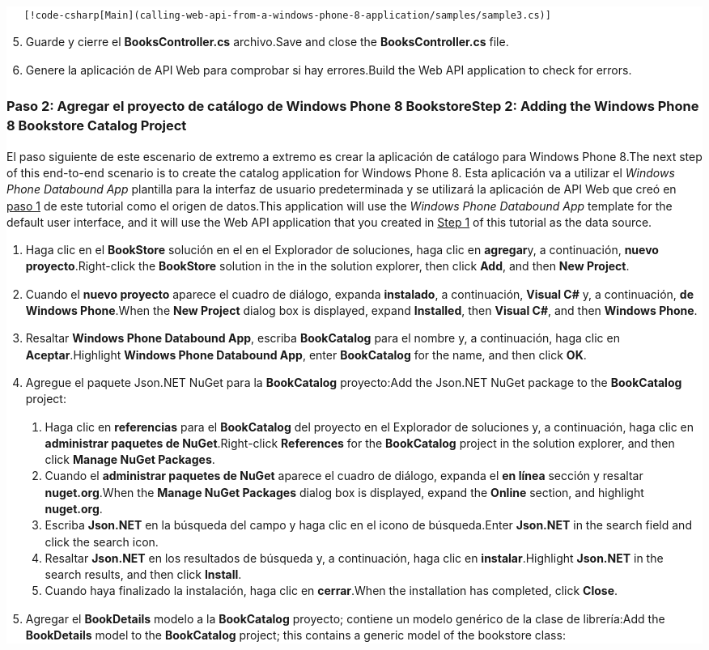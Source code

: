        [!code-csharp[Main](calling-web-api-from-a-windows-phone-8-application/samples/sample3.cs)]
   5. <span data-ttu-id="1c7e0-147">Guarde y cierre el **BooksController.cs** archivo.</span><span class="sxs-lookup"><span data-stu-id="1c7e0-147">Save and close the **BooksController.cs** file.</span></span>

10. <span data-ttu-id="1c7e0-148">Genere la aplicación de API Web para comprobar si hay errores.</span><span class="sxs-lookup"><span data-stu-id="1c7e0-148">Build the Web API application to check for errors.</span></span>

<a id="STEP2"></a>
### <a name="step-2-adding-the-windows-phone-8-bookstore-catalog-project"></a><span data-ttu-id="1c7e0-149">Paso 2: Agregar el proyecto de catálogo de Windows Phone 8 Bookstore</span><span class="sxs-lookup"><span data-stu-id="1c7e0-149">Step 2: Adding the Windows Phone 8 Bookstore Catalog Project</span></span>

<span data-ttu-id="1c7e0-150">El paso siguiente de este escenario de extremo a extremo es crear la aplicación de catálogo para Windows Phone 8.</span><span class="sxs-lookup"><span data-stu-id="1c7e0-150">The next step of this end-to-end scenario is to create the catalog application for Windows Phone 8.</span></span> <span data-ttu-id="1c7e0-151">Esta aplicación va a utilizar el *Windows Phone Databound App* plantilla para la interfaz de usuario predeterminada y se utilizará la aplicación de API Web que creó en [paso 1](#STEP1) de este tutorial como el origen de datos.</span><span class="sxs-lookup"><span data-stu-id="1c7e0-151">This application will use the *Windows Phone Databound App* template for the default user interface, and it will use the Web API application that you created in [Step 1](#STEP1) of this tutorial as the data source.</span></span>

1. <span data-ttu-id="1c7e0-152">Haga clic en el **BookStore** solución en el en el Explorador de soluciones, haga clic en **agregar**y, a continuación, **nuevo proyecto**.</span><span class="sxs-lookup"><span data-stu-id="1c7e0-152">Right-click the **BookStore** solution in the in the solution explorer, then click **Add**, and then **New Project**.</span></span>
2. <span data-ttu-id="1c7e0-153">Cuando el **nuevo proyecto** aparece el cuadro de diálogo, expanda **instalado**, a continuación, **Visual C#** y, a continuación, **de Windows Phone**.</span><span class="sxs-lookup"><span data-stu-id="1c7e0-153">When the **New Project** dialog box is displayed, expand **Installed**, then **Visual C#**, and then **Windows Phone**.</span></span>
3. <span data-ttu-id="1c7e0-154">Resaltar **Windows Phone Databound App**, escriba **BookCatalog** para el nombre y, a continuación, haga clic en **Aceptar**.</span><span class="sxs-lookup"><span data-stu-id="1c7e0-154">Highlight **Windows Phone Databound App**, enter **BookCatalog** for the name, and then click **OK**.</span></span>
4. <span data-ttu-id="1c7e0-155">Agregue el paquete Json.NET NuGet para la **BookCatalog** proyecto:</span><span class="sxs-lookup"><span data-stu-id="1c7e0-155">Add the Json.NET NuGet package to the **BookCatalog** project:</span></span>

    1. <span data-ttu-id="1c7e0-156">Haga clic en **referencias** para el **BookCatalog** del proyecto en el Explorador de soluciones y, a continuación, haga clic en **administrar paquetes de NuGet**.</span><span class="sxs-lookup"><span data-stu-id="1c7e0-156">Right-click **References** for the **BookCatalog** project in the solution explorer, and then click **Manage NuGet Packages**.</span></span>
    2. <span data-ttu-id="1c7e0-157">Cuando el **administrar paquetes de NuGet** aparece el cuadro de diálogo, expanda el **en línea** sección y resaltar **nuget.org**.</span><span class="sxs-lookup"><span data-stu-id="1c7e0-157">When the **Manage NuGet Packages** dialog box is displayed, expand the **Online** section, and highlight **nuget.org**.</span></span>
    3. <span data-ttu-id="1c7e0-158">Escriba **Json.NET** en la búsqueda del campo y haga clic en el icono de búsqueda.</span><span class="sxs-lookup"><span data-stu-id="1c7e0-158">Enter **Json.NET** in the search field and click the search icon.</span></span>
    4. <span data-ttu-id="1c7e0-159">Resaltar **Json.NET** en los resultados de búsqueda y, a continuación, haga clic en **instalar**.</span><span class="sxs-lookup"><span data-stu-id="1c7e0-159">Highlight **Json.NET** in the search results, and then click **Install**.</span></span>
    5. <span data-ttu-id="1c7e0-160">Cuando haya finalizado la instalación, haga clic en **cerrar**.</span><span class="sxs-lookup"><span data-stu-id="1c7e0-160">When the installation has completed, click **Close**.</span></span>
5. <span data-ttu-id="1c7e0-161">Agregar el **BookDetails** modelo a la **BookCatalog** proyecto; contiene un modelo genérico de la clase de librería:</span><span class="sxs-lookup"><span data-stu-id="1c7e0-161">Add the **BookDetails** model to the **BookCatalog** project; this contains a generic model of the bookstore class:</span></span>
